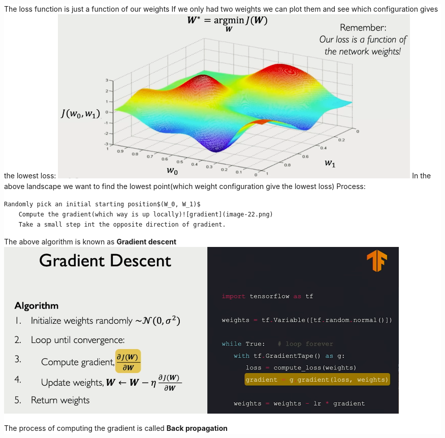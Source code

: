 The loss function is just a function of our weights
If we only had two weights we can plot them and see which configuration gives the lowest loss:
![loss](image-21.png)
In the above landscape we want to find the lowest point(which weight configuration give the lowest loss)
Process:

    Randomly pick an initial starting position$(W_0, W_1)$
        Compute the gradient(which way is up locally)![gradient](image-22.png)
        Take a small step int the opposite direction of gradient.
The above algorithm is known as __Gradient descent__
![gradient](image-24.png)

The process of computing the gradient is called __Back propagation__
